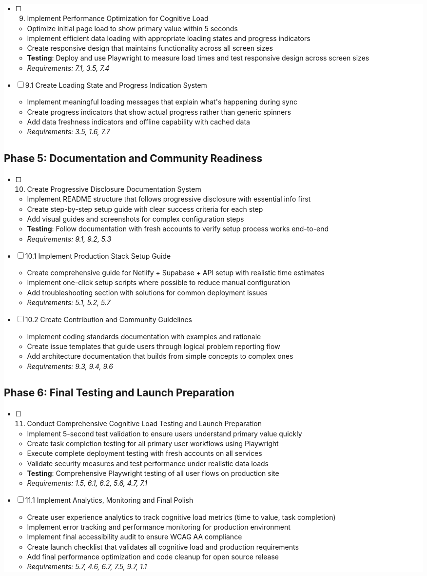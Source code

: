- [ ] 9. Implement Performance Optimization for Cognitive Load
  - Optimize initial page load to show primary value within 5 seconds
  - Implement efficient data loading with appropriate loading states and progress indicators
  - Create responsive design that maintains functionality across all screen sizes
  - **Testing**: Deploy and use Playwright to measure load times and test responsive design across screen sizes
  - _Requirements: 7.1, 3.5, 7.4_

- [ ] 9.1 Create Loading State and Progress Indication System
  - Implement meaningful loading messages that explain what's happening during sync
  - Create progress indicators that show actual progress rather than generic spinners
  - Add data freshness indicators and offline capability with cached data
  - _Requirements: 3.5, 1.6, 7.7_

## Phase 5: Documentation and Community Readiness

- [ ] 10. Create Progressive Disclosure Documentation System
  - Implement README structure that follows progressive disclosure with essential info first
  - Create step-by-step setup guide with clear success criteria for each step
  - Add visual guides and screenshots for complex configuration steps
  - **Testing**: Follow documentation with fresh accounts to verify setup process works end-to-end
  - _Requirements: 9.1, 9.2, 5.3_

- [ ] 10.1 Implement Production Stack Setup Guide
  - Create comprehensive guide for Netlify + Supabase + API setup with realistic time estimates
  - Implement one-click setup scripts where possible to reduce manual configuration
  - Add troubleshooting section with solutions for common deployment issues
  - _Requirements: 5.1, 5.2, 5.7_

- [ ] 10.2 Create Contribution and Community Guidelines
  - Implement coding standards documentation with examples and rationale
  - Create issue templates that guide users through logical problem reporting flow
  - Add architecture documentation that builds from simple concepts to complex ones
  - _Requirements: 9.3, 9.4, 9.6_

## Phase 6: Final Testing and Launch Preparation

- [ ] 11. Conduct Comprehensive Cognitive Load Testing and Launch Preparation
  - Implement 5-second test validation to ensure users understand primary value quickly
  - Create task completion testing for all primary user workflows using Playwright
  - Execute complete deployment testing with fresh accounts on all services
  - Validate security measures and test performance under realistic data loads
  - **Testing**: Comprehensive Playwright testing of all user flows on production site
  - _Requirements: 1.5, 6.1, 6.2, 5.6, 4.7, 7.1_

- [ ] 11.1 Implement Analytics, Monitoring and Final Polish
  - Create user experience analytics to track cognitive load metrics (time to value, task completion)
  - Implement error tracking and performance monitoring for production environment
  - Implement final accessibility audit to ensure WCAG AA compliance
  - Create launch checklist that validates all cognitive load and production requirements
  - Add final performance optimization and code cleanup for open source release
  - _Requirements: 5.7, 4.6, 6.7, 7.5, 9.7, 1.1_